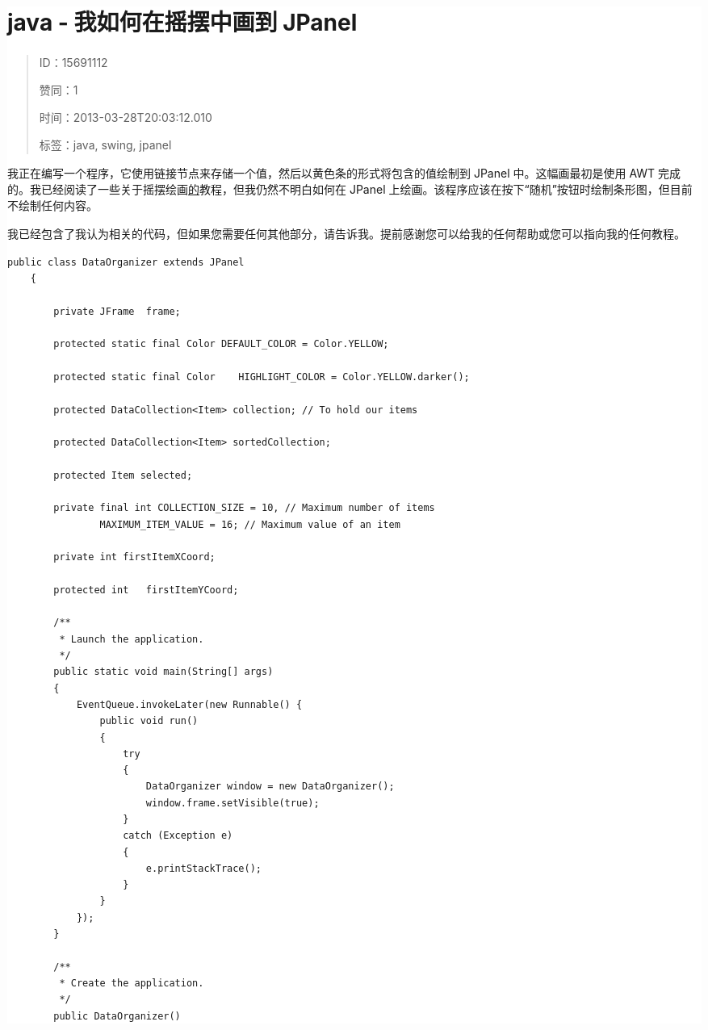 # java - 我如何在摇摆中画到 JPanel

> ID：15691112
> 
> 赞同：1
> 
> 时间：2013-03-28T20:03:12.010
> 
> 标签：java, swing, jpanel

我正在编写一个程序，它使用链接节点来存储一个值，然后以黄色条的形式将包含的值绘制到 JPanel 中。这幅画最初是使用 AWT 完成的。我已经阅读了一些关于摇摆绘画[的](http://docs.oracle.com/javase/tutorial/uiswing/painting/index.html)教程，但我仍然不明白如何在 JPanel 上绘画。该程序应该在按下“随机”按钮时绘制条形图，但目前不绘制任何内容。

我已经包含了我认为相关的代码，但如果您需要任何其他部分，请告诉我。提前感谢您可以给我的任何帮助或您可以指向我的任何教程。

```
public class DataOrganizer extends JPanel 
    {

        private JFrame  frame;

        protected static final Color DEFAULT_COLOR = Color.YELLOW;

        protected static final Color    HIGHLIGHT_COLOR = Color.YELLOW.darker();

        protected DataCollection<Item> collection; // To hold our items

        protected DataCollection<Item> sortedCollection;

        protected Item selected;

        private final int COLLECTION_SIZE = 10, // Maximum number of items
                MAXIMUM_ITEM_VALUE = 16; // Maximum value of an item

        private int firstItemXCoord;

        protected int   firstItemYCoord;

        /**
         * Launch the application.
         */
        public static void main(String[] args) 
        {
            EventQueue.invokeLater(new Runnable() {
                public void run()
                {
                    try
                    {
                        DataOrganizer window = new DataOrganizer();
                        window.frame.setVisible(true);
                    }
                    catch (Exception e)
                    {
                        e.printStackTrace();
                    }
                }
            });
        }

        /**
         * Create the application.
         */
        public DataOrganizer()
```